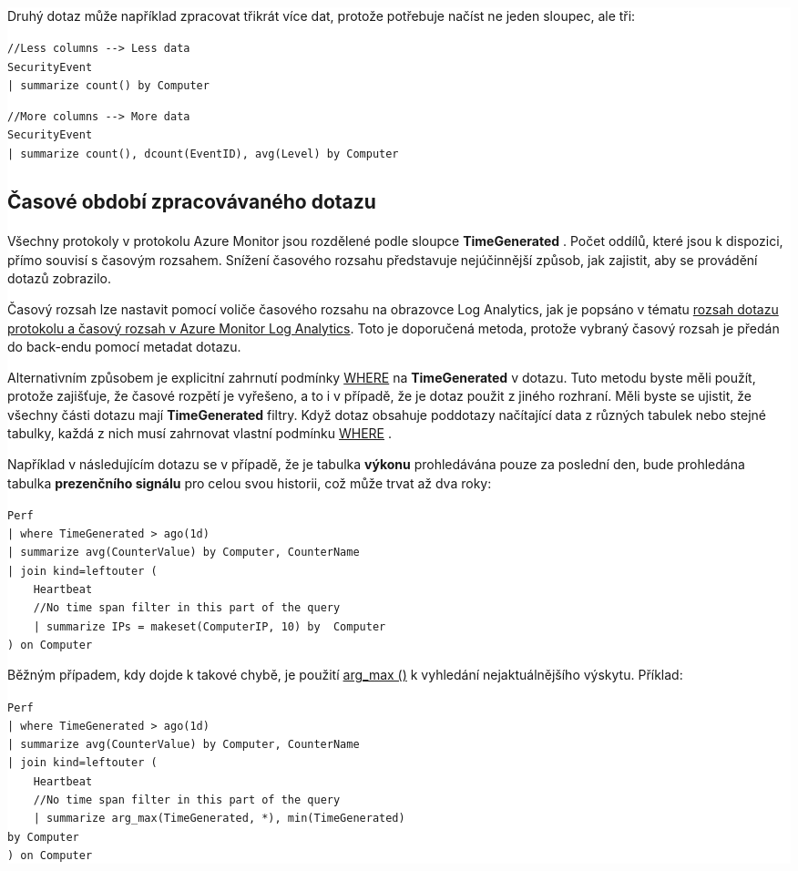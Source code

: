 Druhý dotaz může například zpracovat třikrát více dat, protože potřebuje načíst ne jeden sloupec, ale tři:

```Kusto
//Less columns --> Less data
SecurityEvent
| summarize count() by Computer  
```
```Kusto
//More columns --> More data
SecurityEvent
| summarize count(), dcount(EventID), avg(Level) by Computer  
```

## <a name="time-span-of-the-processed-query"></a>Časové období zpracovávaného dotazu

Všechny protokoly v protokolu Azure Monitor jsou rozdělené podle sloupce **TimeGenerated** . Počet oddílů, které jsou k dispozici, přímo souvisí s časovým rozsahem. Snížení časového rozsahu představuje nejúčinnější způsob, jak zajistit, aby se provádění dotazů zobrazilo.

Časový rozsah lze nastavit pomocí voliče časového rozsahu na obrazovce Log Analytics, jak je popsáno v tématu [rozsah dotazu protokolu a časový rozsah v Azure Monitor Log Analytics](scope.md#time-range). Toto je doporučená metoda, protože vybraný časový rozsah je předán do back-endu pomocí metadat dotazu. 

Alternativním způsobem je explicitní zahrnutí podmínky [WHERE](/azure/kusto/query/whereoperator) na **TimeGenerated** v dotazu. Tuto metodu byste měli použít, protože zajišťuje, že časové rozpětí je vyřešeno, a to i v případě, že je dotaz použit z jiného rozhraní.
Měli byste se ujistit, že všechny části dotazu mají **TimeGenerated** filtry. Když dotaz obsahuje poddotazy načítající data z různých tabulek nebo stejné tabulky, každá z nich musí zahrnovat vlastní podmínku [WHERE](/azure/kusto/query/whereoperator) .

Například v následujícím dotazu se v případě, že je tabulka **výkonu** prohledávána pouze za poslední den, bude prohledána tabulka **prezenčního signálu** pro celou svou historii, což může trvat až dva roky:

```Kusto
Perf
| where TimeGenerated > ago(1d)
| summarize avg(CounterValue) by Computer, CounterName
| join kind=leftouter (
    Heartbeat
    //No time span filter in this part of the query
    | summarize IPs = makeset(ComputerIP, 10) by  Computer
) on Computer
```

Běžným případem, kdy dojde k takové chybě, je použití [arg_max ()](/azure/kusto/query/arg-max-aggfunction) k vyhledání nejaktuálnějšího výskytu. Příklad:

```Kusto
Perf
| where TimeGenerated > ago(1d)
| summarize avg(CounterValue) by Computer, CounterName
| join kind=leftouter (
    Heartbeat
    //No time span filter in this part of the query
    | summarize arg_max(TimeGenerated, *), min(TimeGenerated)   
by Computer
) on Computer
```
